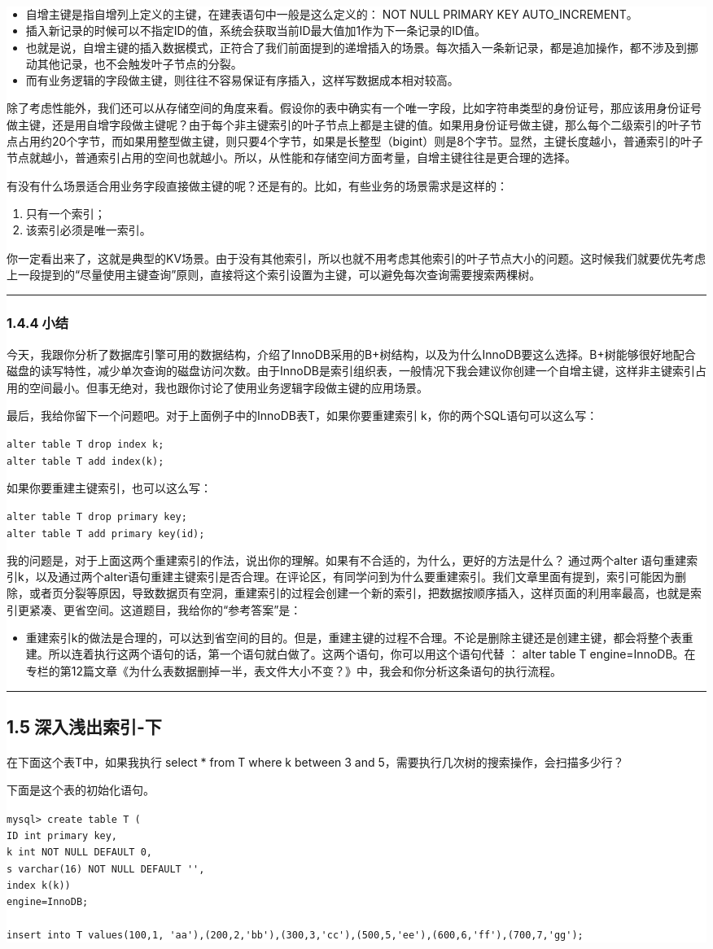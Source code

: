 - 自增主键是指自增列上定义的主键，在建表语句中一般是这么定义的： NOT NULL PRIMARY KEY AUTO_INCREMENT。
- 插入新记录的时候可以不指定ID的值，系统会获取当前ID最大值加1作为下一条记录的ID值。
- 也就是说，自增主键的插入数据模式，正符合了我们前面提到的递增插入的场景。每次插入一条新记录，都是追加操作，都不涉及到挪动其他记录，也不会触发叶子节点的分裂。
- 而有业务逻辑的字段做主键，则往往不容易保证有序插入，这样写数据成本相对较高。

除了考虑性能外，我们还可以从存储空间的角度来看。假设你的表中确实有一个唯一字段，比如字符串类型的身份证号，那应该用身份证号做主键，还是用自增字段做主键呢？由于每个非主键索引的叶子节点上都是主键的值。如果用身份证号做主键，那么每个二级索引的叶子节点占用约20个字节，而如果用整型做主键，则只要4个字节，如果是长整型（bigint）则是8个字节。显然，主键长度越小，普通索引的叶子节点就越小，普通索引占用的空间也就越小。所以，从性能和存储空间方面考量，自增主键往往是更合理的选择。

有没有什么场景适合用业务字段直接做主键的呢？还是有的。比如，有些业务的场景需求是这样的：

1. 只有一个索引；
2. 该索引必须是唯一索引。

你一定看出来了，这就是典型的KV场景。由于没有其他索引，所以也就不用考虑其他索引的叶子节点大小的问题。这时候我们就要优先考虑上一段提到的“尽量使用主键查询”原则，直接将这个索引设置为主键，可以避免每次查询需要搜索两棵树。

---

### 1.4.4 小结

今天，我跟你分析了数据库引擎可用的数据结构，介绍了InnoDB采用的B+树结构，以及为什么InnoDB要这么选择。B+树能够很好地配合磁盘的读写特性，减少单次查询的磁盘访问次数。由于InnoDB是索引组织表，一般情况下我会建议你创建一个自增主键，这样非主键索引占用的空间最小。但事无绝对，我也跟你讨论了使用业务逻辑字段做主键的应用场景。

最后，我给你留下一个问题吧。对于上面例子中的InnoDB表T，如果你要重建索引 k，你的两个SQL语句可以这么写：

```
alter table T drop index k;
alter table T add index(k);
```

如果你要重建主键索引，也可以这么写：

```
alter table T drop primary key;
alter table T add primary key(id);
```

我的问题是，对于上面这两个重建索引的作法，说出你的理解。如果有不合适的，为什么，更好的方法是什么？
通过两个alter 语句重建索引k，以及通过两个alter语句重建主键索引是否合理。在评论区，有同学问到为什么要重建索引。我们文章里面有提到，索引可能因为删除，或者页分裂等原因，导致数据页有空洞，重建索引的过程会创建一个新的索引，把数据按顺序插入，这样页面的利用率最高，也就是索引更紧凑、更省空间。这道题目，我给你的“参考答案”是：

- 重建索引k的做法是合理的，可以达到省空间的目的。但是，重建主键的过程不合理。不论是删除主键还是创建主键，都会将整个表重建。所以连着执行这两个语句的话，第一个语句就白做了。这两个语句，你可以用这个语句代替 ： alter table T engine=InnoDB。在专栏的第12篇文章《为什么表数据删掉一半，表文件大小不变？》中，我会和你分析这条语句的执行流程。

---

## 1.5 深入浅出索引-下

在下面这个表T中，如果我执行 select * from T where k between 3 and 5，需要执行几次树的搜索操作，会扫描多少行？

下面是这个表的初始化语句。

```
mysql> create table T (
ID int primary key,
k int NOT NULL DEFAULT 0, 
s varchar(16) NOT NULL DEFAULT '',
index k(k))
engine=InnoDB;

insert into T values(100,1, 'aa'),(200,2,'bb'),(300,3,'cc'),(500,5,'ee'),(600,6,'ff'),(700,7,'gg');
```
